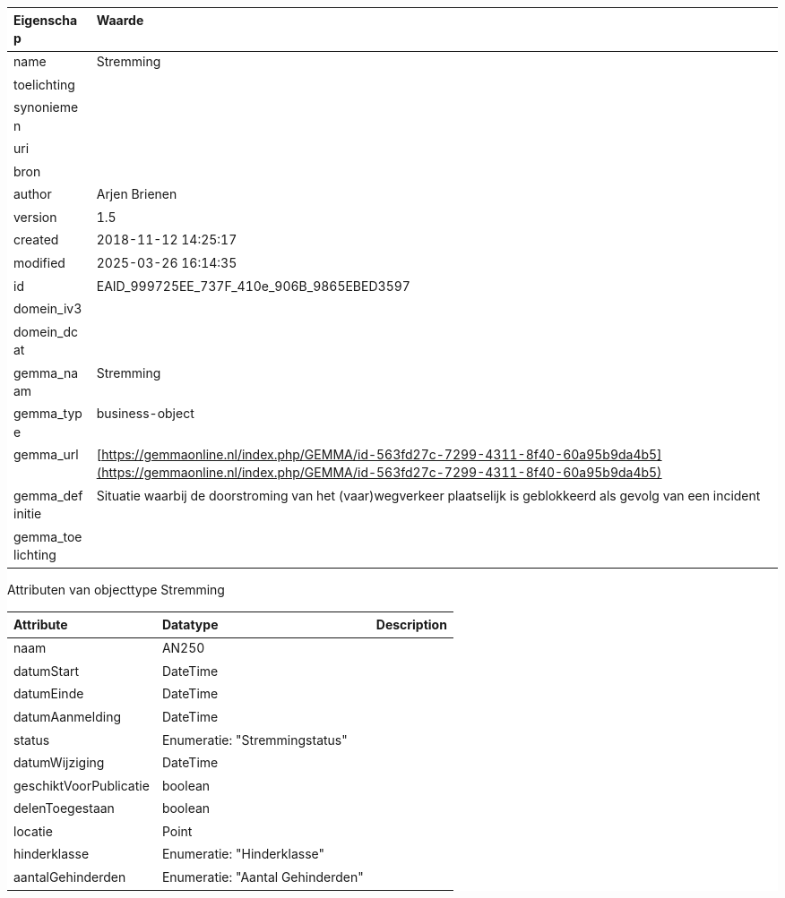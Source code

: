 | Eigenschap | Waarde |
| :--- | :------ |
| name | Stremming |
| toelichting |  |
| synoniemen |  |
| uri |  |
| bron |  |
| author | Arjen Brienen |
| version | 1.5 |
| created | 2018-11-12 14:25:17 |
| modified | 2025-03-26 16:14:35 |
| id | EAID_999725EE_737F_410e_906B_9865EBED3597 |
| domein_iv3 |  |
| domein_dcat |  |
| gemma_naam | Stremming |
| gemma_type | business-object |
| gemma_url | [https://gemmaonline.nl/index.php/GEMMA/id-563fd27c-7299-4311-8f40-60a95b9da4b5](https://gemmaonline.nl/index.php/GEMMA/id-563fd27c-7299-4311-8f40-60a95b9da4b5) |
| gemma_definitie | Situatie waarbij de doorstroming van het (vaar)wegverkeer plaatselijk is geblokkeerd als gevolg van een incident |
| gemma_toelichting |  |


Attributen van objecttype Stremming

| Attribute | Datatype | Description |
| :--- | :--- | :--- |
| naam | AN250 |  |
| datumStart | DateTime |  |
| datumEinde | DateTime |  |
| datumAanmelding | DateTime |  |
| status | Enumeratie: "Stremmingstatus" |  |
| datumWijziging | DateTime |  |
| geschiktVoorPublicatie | boolean |  |
| delenToegestaan | boolean |  |
| locatie | Point |  |
| hinderklasse | Enumeratie: "Hinderklasse" |  |
| aantalGehinderden | Enumeratie: "Aantal Gehinderden" |  |

